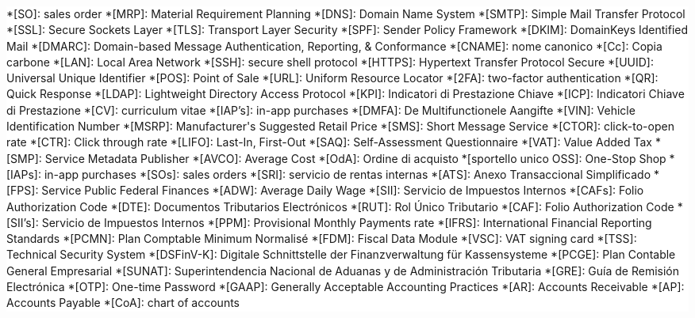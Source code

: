   *[SO]: sales order
  *[MRP]: Material Requirement Planning
  *[DNS]: Domain Name System
  *[SMTP]: Simple Mail Transfer Protocol
  *[SSL]: Secure Sockets Layer
  *[TLS]: Transport Layer Security
  *[SPF]: Sender Policy Framework
  *[DKIM]: DomainKeys Identified Mail
  *[DMARC]: Domain-based Message Authentication, Reporting, & Conformance
  *[CNAME]: nome canonico
  *[Cc]: Copia carbone
  *[LAN]: Local Area Network
  *[SSH]: secure shell protocol
  *[HTTPS]: Hypertext Transfer Protocol Secure
  *[UUID]: Universal Unique Identifier
  *[POS]: Point of Sale
  *[URL]: Uniform Resource Locator
  *[2FA]: two-factor authentication
  *[QR]: Quick Response
  *[LDAP]: Lightweight Directory Access Protocol
  *[KPI]: Indicatori di Prestazione Chiave
  *[ICP]: Indicatori Chiave di Prestazione
  *[CV]: curriculum vitae
  *[IAP’s]: in-app purchases
  *[DMFA]: De Multifunctionele Aangifte
  *[VIN]: Vehicle Identification Number
  *[MSRP]: Manufacturer's Suggested Retail Price
  *[SMS]: Short Message Service
  *[CTOR]: click-to-open rate
  *[CTR]: Click through rate
  *[LIFO]: Last-In, First-Out
  *[SAQ]: Self-Assessment Questionnaire
  *[VAT]: Value Added Tax
  *[SMP]: Service Metadata Publisher
  *[AVCO]: Average Cost
  *[OdA]: Ordine di acquisto
  *[sportello unico OSS]: One-Stop Shop
  *[IAPs]: in-app purchases
  *[SOs]: sales orders
  *[SRI]: servicio de rentas internas
  *[ATS]: Anexo Transaccional Simplificado
  *[FPS]: Service Public Federal Finances
  *[ADW]: Average Daily Wage
  *[SII]: Servicio de Impuestos Internos
  *[CAFs]: Folio Authorization Code
  *[DTE]: Documentos Tributarios Electrónicos
  *[RUT]: Rol Único Tributario
  *[CAF]: Folio Authorization Code
  *[SII’s]: Servicio de Impuestos Internos
  *[PPM]: Provisional Monthly Payments rate
  *[IFRS]: International Financial Reporting Standards
  *[PCMN]: Plan Comptable Minimum Normalisé
  *[FDM]: Fiscal Data Module
  *[VSC]: VAT signing card
  *[TSS]: Technical Security System
  *[DSFinV-K]: Digitale Schnittstelle der Finanzverwaltung für Kassensysteme
  *[PCGE]: Plan Contable General Empresarial
  *[SUNAT]: Superintendencia Nacional de Aduanas y de Administración Tributaria
  *[GRE]: Guía de Remisión Electrónica
  *[OTP]: One-time Password
  *[GAAP]: Generally Acceptable Accounting Practices
  *[AR]: Accounts Receivable
  *[AP]: Accounts Payable
  *[CoA]: chart of accounts